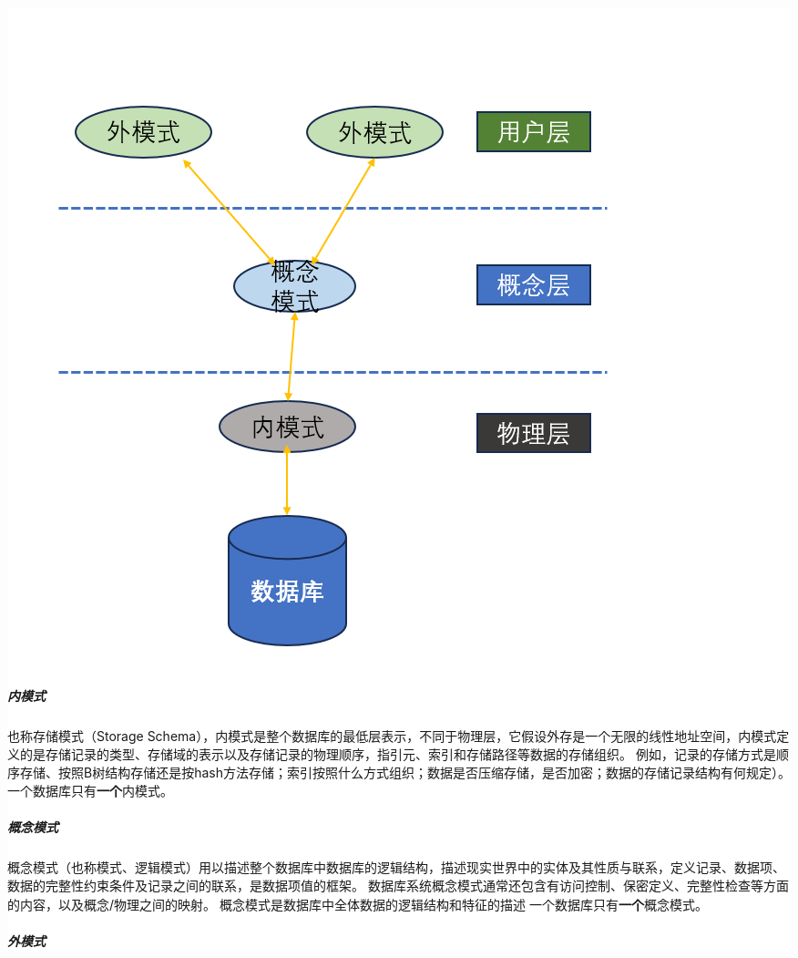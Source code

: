 ![img](笔面试后经验.assets/1ee20efb66234ba78c6c222f8c9b4865.png)

##### 内模式

也称存储模式（Storage Schema），内模式是整个数据库的最低层表示，不同于物理层，它假设外存是一个无限的线性地址空间，内模式定义的是存储记录的类型、存储域的表示以及存储记录的物理顺序，指引元、索引和存储路径等数据的存储组织。
例如，记录的存储方式是顺序存储、按照B树结构存储还是按hash方法存储；索引按照什么方式组织；数据是否压缩存储，是否加密；数据的存储记录结构有何规定）。一个数据库只有**一个**内模式。

##### 概念模式

概念模式（也称模式、逻辑模式）用以描述整个数据库中数据库的逻辑结构，描述现实世界中的实体及其性质与联系，定义记录、数据项、数据的完整性约束条件及记录之间的联系，是数据项值的框架。
数据库系统概念模式通常还包含有访问控制、保密定义、完整性检查等方面的内容，以及概念/物理之间的映射。
概念模式是数据库中全体数据的逻辑结构和特征的描述
一个数据库只有**一个**概念模式。

##### 外模式
